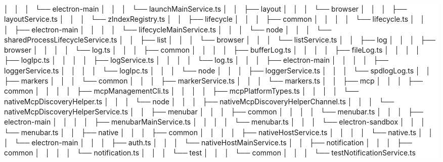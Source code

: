 │   │   │   └── electron-main
│   │   │       └── launchMainService.ts
│   │   ├── layout
│   │   │   └── browser
│   │   │       ├── layoutService.ts
│   │   │       └── zIndexRegistry.ts
│   │   ├── lifecycle
│   │   │   ├── common
│   │   │   │   └── lifecycle.ts
│   │   │   ├── electron-main
│   │   │   │   └── lifecycleMainService.ts
│   │   │   └── node
│   │   │       └── sharedProcessLifecycleService.ts
│   │   ├── list
│   │   │   └── browser
│   │   │       └── listService.ts
│   │   ├── log
│   │   │   ├── browser
│   │   │   │   └── log.ts
│   │   │   ├── common
│   │   │   │   ├── bufferLog.ts
│   │   │   │   ├── fileLog.ts
│   │   │   │   ├── logIpc.ts
│   │   │   │   ├── logService.ts
│   │   │   │   └── log.ts
│   │   │   ├── electron-main
│   │   │   │   ├── loggerService.ts
│   │   │   │   └── logIpc.ts
│   │   │   └── node
│   │   │       ├── loggerService.ts
│   │   │       └── spdlogLog.ts
│   │   ├── markers
│   │   │   └── common
│   │   │       ├── markerService.ts
│   │   │       └── markers.ts
│   │   ├── mcp
│   │   │   ├── common
│   │   │   │   ├── mcpManagementCli.ts
│   │   │   │   ├── mcpPlatformTypes.ts
│   │   │   │   └── nativeMcpDiscoveryHelper.ts
│   │   │   └── node
│   │   │       ├── nativeMcpDiscoveryHelperChannel.ts
│   │   │       └── nativeMcpDiscoveryHelperService.ts
│   │   ├── menubar
│   │   │   ├── common
│   │   │   │   └── menubar.ts
│   │   │   ├── electron-main
│   │   │   │   ├── menubarMainService.ts
│   │   │   │   └── menubar.ts
│   │   │   └── electron-sandbox
│   │   │       └── menubar.ts
│   │   ├── native
│   │   │   ├── common
│   │   │   │   ├── nativeHostService.ts
│   │   │   │   └── native.ts
│   │   │   └── electron-main
│   │   │       ├── auth.ts
│   │   │       └── nativeHostMainService.ts
│   │   ├── notification
│   │   │   ├── common
│   │   │   │   └── notification.ts
│   │   │   └── test
│   │   │       └── common
│   │   │           └── testNotificationService.ts